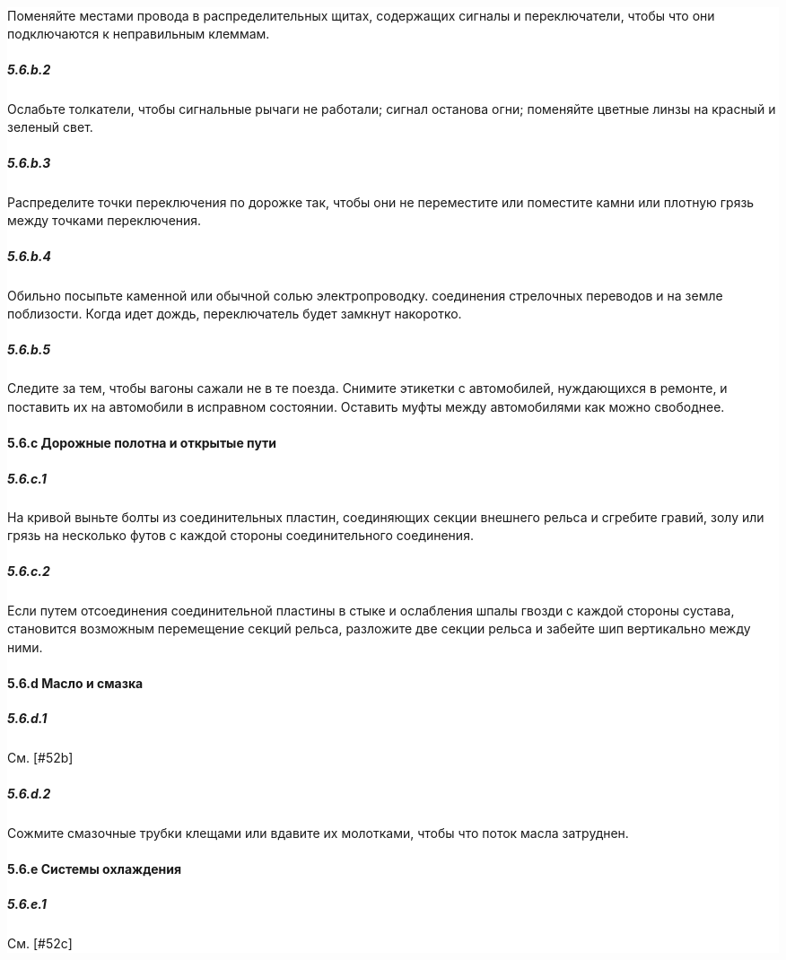 Поменяйте местами провода в распределительных щитах, содержащих сигналы и переключатели, чтобы
что они подключаются к неправильным клеммам.

##### 5.6.b.2

Ослабьте толкатели, чтобы сигнальные рычаги не работали; сигнал останова
огни; поменяйте цветные линзы на красный и зеленый свет.

##### 5.6.b.3

Распределите точки переключения по дорожке так, чтобы они не
переместите или поместите камни или плотную грязь между точками переключения.

##### 5.6.b.4

Обильно посыпьте каменной или обычной солью электропроводку.
соединения стрелочных переводов и на земле поблизости. Когда идет дождь,
переключатель будет замкнут накоротко.

##### 5.6.b.5

Следите за тем, чтобы вагоны сажали не в те поезда. Снимите этикетки с
автомобилей, нуждающихся в ремонте, и поставить их на автомобили в исправном состоянии. Оставить муфты
между автомобилями как можно свободнее.

#### 5.6.c Дорожные полотна и открытые пути

##### 5.6.c.1

На кривой выньте болты из соединительных пластин, соединяющих
секции внешнего рельса и сгребите гравий, золу или
грязь на несколько футов с каждой стороны соединительного соединения.

##### 5.6.c.2

Если путем отсоединения соединительной пластины в стыке и ослабления шпалы
гвозди с каждой стороны сустава, становится возможным перемещение секций
рельса, разложите две секции рельса и забейте шип вертикально
между ними.

#### 5.6.d Масло и смазка

##### 5.6.d.1

См. [#52b]

##### 5.6.d.2

Сожмите смазочные трубки клещами или вдавите их молотками, чтобы
что поток масла затруднен.

#### 5.6.e Системы охлаждения

##### 5.6.e.1

См. [#52c]
